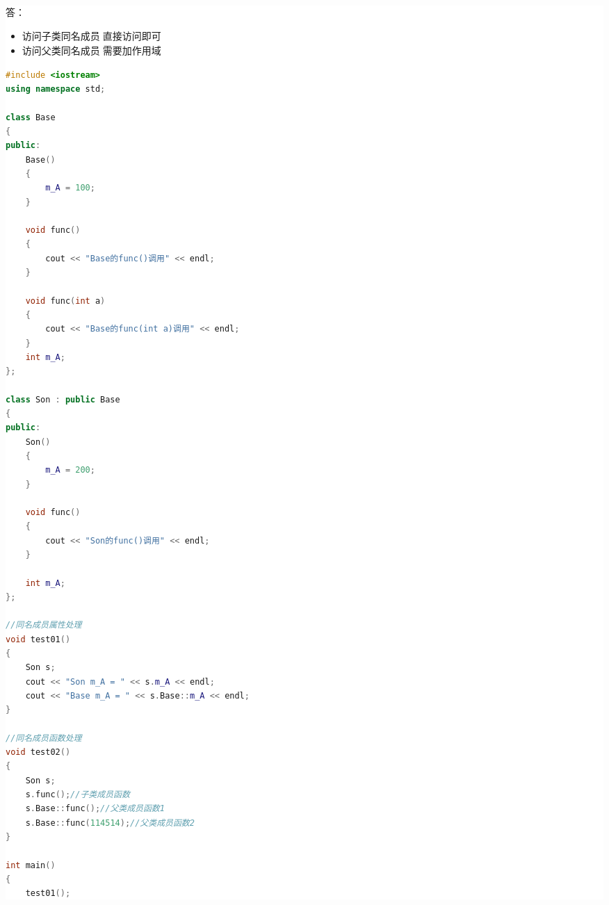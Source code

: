 答：
* 访问子类同名成员 直接访问即可
* 访问父类同名成员 需要加作用域

```c++
#include <iostream>
using namespace std;

class Base
{
public:
    Base()
    {
        m_A = 100;
    }

    void func()
    {
        cout << "Base的func()调用" << endl;
    }
    
    void func(int a)
    {
        cout << "Base的func(int a)调用" << endl;
    }
    int m_A;
};

class Son : public Base
{
public:
    Son()
    {
        m_A = 200;
    }

    void func()
    {
        cout << "Son的func()调用" << endl;
    }

    int m_A;
};

//同名成员属性处理
void test01()
{
    Son s;
    cout << "Son m_A = " << s.m_A << endl;
    cout << "Base m_A = " << s.Base::m_A << endl;
}

//同名成员函数处理
void test02()
{
    Son s;
    s.func();//子类成员函数
    s.Base::func();//父类成员函数1
    s.Base::func(114514);//父类成员函数2
}

int main()
{
    test01();
```
